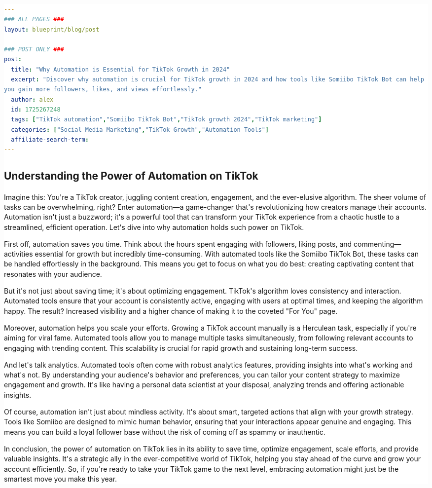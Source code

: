 ```yaml
---
### ALL PAGES ###
layout: blueprint/blog/post

### POST ONLY ###
post:
  title: "Why Automation is Essential for TikTok Growth in 2024"
  excerpt: "Discover why automation is crucial for TikTok growth in 2024 and how tools like Somiibo TikTok Bot can help you gain more followers, likes, and views effortlessly."
  author: alex
  id: 1725267248
  tags: ["TikTok automation","Somiibo TikTok Bot","TikTok growth 2024","TikTok marketing"]
  categories: ["Social Media Marketing","TikTok Growth","Automation Tools"]
  affiliate-search-term: 
---
```


## Understanding the Power of Automation on TikTok

Imagine this: You're a TikTok creator, juggling content creation, engagement, and the ever-elusive algorithm. The sheer volume of tasks can be overwhelming, right? Enter automation—a game-changer that's revolutionizing how creators manage their accounts. Automation isn't just a buzzword; it's a powerful tool that can transform your TikTok experience from a chaotic hustle to a streamlined, efficient operation. Let's dive into why automation holds such power on TikTok.

First off, automation saves you time. Think about the hours spent engaging with followers, liking posts, and commenting—activities essential for growth but incredibly time-consuming. With automated tools like the Somiibo TikTok Bot, these tasks can be handled effortlessly in the background. This means you get to focus on what you do best: creating captivating content that resonates with your audience.

But it's not just about saving time; it's about optimizing engagement. TikTok's algorithm loves consistency and interaction. Automated tools ensure that your account is consistently active, engaging with users at optimal times, and keeping the algorithm happy. The result? Increased visibility and a higher chance of making it to the coveted "For You" page.

Moreover, automation helps you scale your efforts. Growing a TikTok account manually is a Herculean task, especially if you're aiming for viral fame. Automated tools allow you to manage multiple tasks simultaneously, from following relevant accounts to engaging with trending content. This scalability is crucial for rapid growth and sustaining long-term success.

And let's talk analytics. Automated tools often come with robust analytics features, providing insights into what's working and what's not. By understanding your audience's behavior and preferences, you can tailor your content strategy to maximize engagement and growth. It's like having a personal data scientist at your disposal, analyzing trends and offering actionable insights.

Of course, automation isn't just about mindless activity. It's about smart, targeted actions that align with your growth strategy. Tools like Somiibo are designed to mimic human behavior, ensuring that your interactions appear genuine and engaging. This means you can build a loyal follower base without the risk of coming off as spammy or inauthentic.

In conclusion, the power of automation on TikTok lies in its ability to save time, optimize engagement, scale efforts, and provide valuable insights. It's a strategic ally in the ever-competitive world of TikTok, helping you stay ahead of the curve and grow your account efficiently. So, if you're ready to take your TikTok game to the next level, embracing automation might just be the smartest move you make this year.
